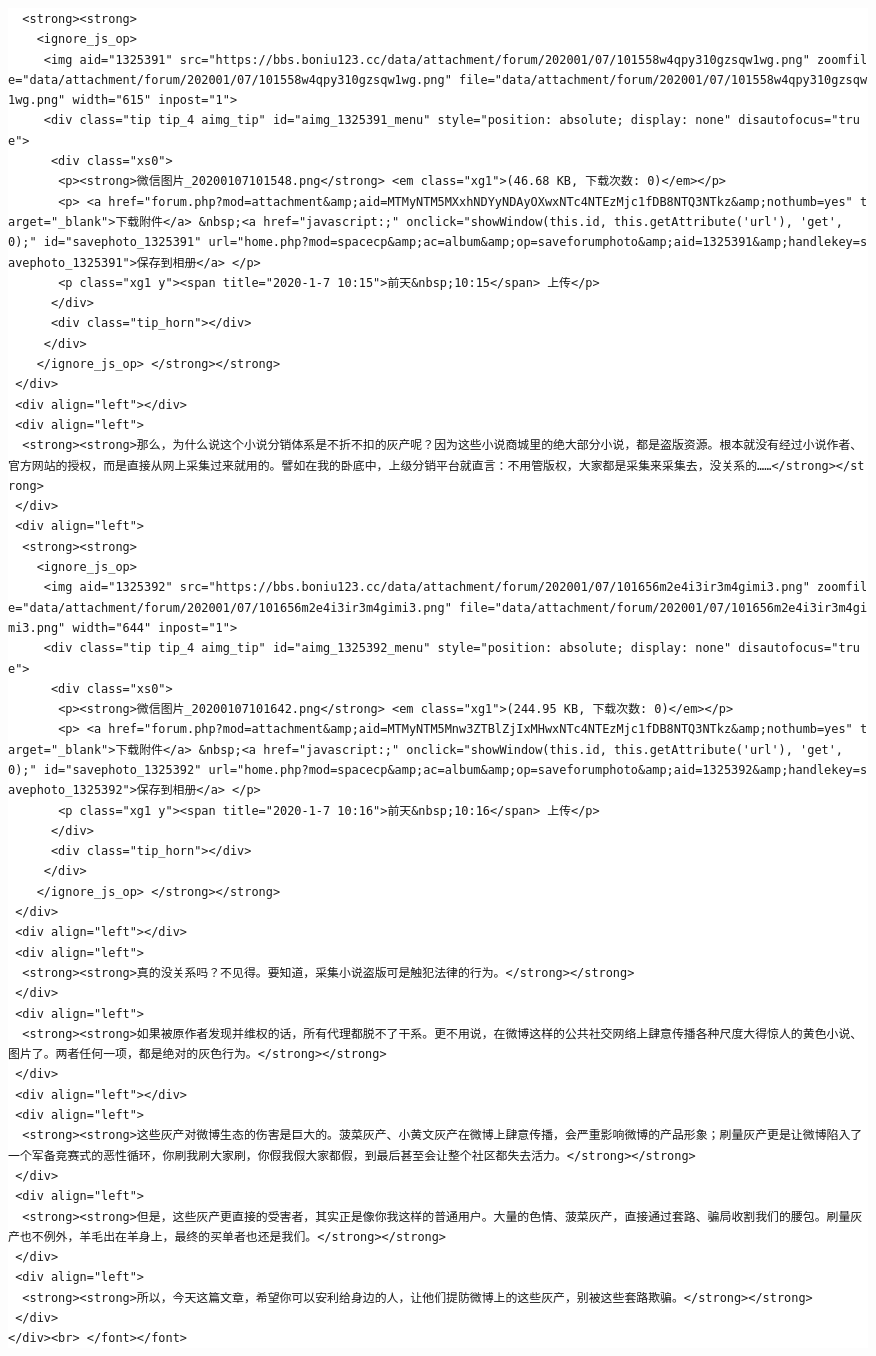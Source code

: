      <strong><strong> 
        <ignore_js_op> 
         <img aid="1325391" src="https://bbs.boniu123.cc/data/attachment/forum/202001/07/101558w4qpy310gzsqw1wg.png" zoomfile="data/attachment/forum/202001/07/101558w4qpy310gzsqw1wg.png" file="data/attachment/forum/202001/07/101558w4qpy310gzsqw1wg.png" width="615" inpost="1"> 
         <div class="tip tip_4 aimg_tip" id="aimg_1325391_menu" style="position: absolute; display: none" disautofocus="true"> 
          <div class="xs0"> 
           <p><strong>微信图片_20200107101548.png</strong> <em class="xg1">(46.68 KB, 下载次数: 0)</em></p> 
           <p> <a href="forum.php?mod=attachment&amp;aid=MTMyNTM5MXxhNDYyNDAyOXwxNTc4NTEzMjc1fDB8NTQ3NTkz&amp;nothumb=yes" target="_blank">下载附件</a> &nbsp;<a href="javascript:;" onclick="showWindow(this.id, this.getAttribute('url'), 'get', 0);" id="savephoto_1325391" url="home.php?mod=spacecp&amp;ac=album&amp;op=saveforumphoto&amp;aid=1325391&amp;handlekey=savephoto_1325391">保存到相册</a> </p> 
           <p class="xg1 y"><span title="2020-1-7 10:15">前天&nbsp;10:15</span> 上传</p> 
          </div> 
          <div class="tip_horn"></div> 
         </div> 
        </ignore_js_op> </strong></strong> 
     </div> 
     <div align="left"></div> 
     <div align="left"> 
      <strong><strong>那么，为什么说这个小说分销体系是不折不扣的灰产呢？因为这些小说商城里的绝大部分小说，都是盗版资源。根本就没有经过小说作者、官方网站的授权，而是直接从网上采集过来就用的。譬如在我的卧底中，上级分销平台就直言：不用管版权，大家都是采集来采集去，没关系的……</strong></strong> 
     </div> 
     <div align="left"> 
      <strong><strong> 
        <ignore_js_op> 
         <img aid="1325392" src="https://bbs.boniu123.cc/data/attachment/forum/202001/07/101656m2e4i3ir3m4gimi3.png" zoomfile="data/attachment/forum/202001/07/101656m2e4i3ir3m4gimi3.png" file="data/attachment/forum/202001/07/101656m2e4i3ir3m4gimi3.png" width="644" inpost="1"> 
         <div class="tip tip_4 aimg_tip" id="aimg_1325392_menu" style="position: absolute; display: none" disautofocus="true"> 
          <div class="xs0"> 
           <p><strong>微信图片_20200107101642.png</strong> <em class="xg1">(244.95 KB, 下载次数: 0)</em></p> 
           <p> <a href="forum.php?mod=attachment&amp;aid=MTMyNTM5Mnw3ZTBlZjIxMHwxNTc4NTEzMjc1fDB8NTQ3NTkz&amp;nothumb=yes" target="_blank">下载附件</a> &nbsp;<a href="javascript:;" onclick="showWindow(this.id, this.getAttribute('url'), 'get', 0);" id="savephoto_1325392" url="home.php?mod=spacecp&amp;ac=album&amp;op=saveforumphoto&amp;aid=1325392&amp;handlekey=savephoto_1325392">保存到相册</a> </p> 
           <p class="xg1 y"><span title="2020-1-7 10:16">前天&nbsp;10:16</span> 上传</p> 
          </div> 
          <div class="tip_horn"></div> 
         </div> 
        </ignore_js_op> </strong></strong> 
     </div> 
     <div align="left"></div> 
     <div align="left"> 
      <strong><strong>真的没关系吗？不见得。要知道，采集小说盗版可是触犯法律的行为。</strong></strong> 
     </div> 
     <div align="left"> 
      <strong><strong>如果被原作者发现并维权的话，所有代理都脱不了干系。更不用说，在微博这样的公共社交网络上肆意传播各种尺度大得惊人的黄色小说、图片了。两者任何一项，都是绝对的灰色行为。</strong></strong> 
     </div> 
     <div align="left"></div> 
     <div align="left"> 
      <strong><strong>这些灰产对微博生态的伤害是巨大的。菠菜灰产、小黄文灰产在微博上肆意传播，会严重影响微博的产品形象；刷量灰产更是让微博陷入了一个军备竞赛式的恶性循环，你刷我刷大家刷，你假我假大家都假，到最后甚至会让整个社区都失去活力。</strong></strong> 
     </div> 
     <div align="left"> 
      <strong><strong>但是，这些灰产更直接的受害者，其实正是像你我这样的普通用户。大量的色情、菠菜灰产，直接通过套路、骗局收割我们的腰包。刷量灰产也不例外，羊毛出在羊身上，最终的买单者也还是我们。</strong></strong> 
     </div> 
     <div align="left"> 
      <strong><strong>所以，今天这篇文章，希望你可以安利给身边的人，让他们提防微博上的这些灰产，别被这些套路欺骗。</strong></strong> 
     </div> 
    </div><br> </font></font> 
 </div>